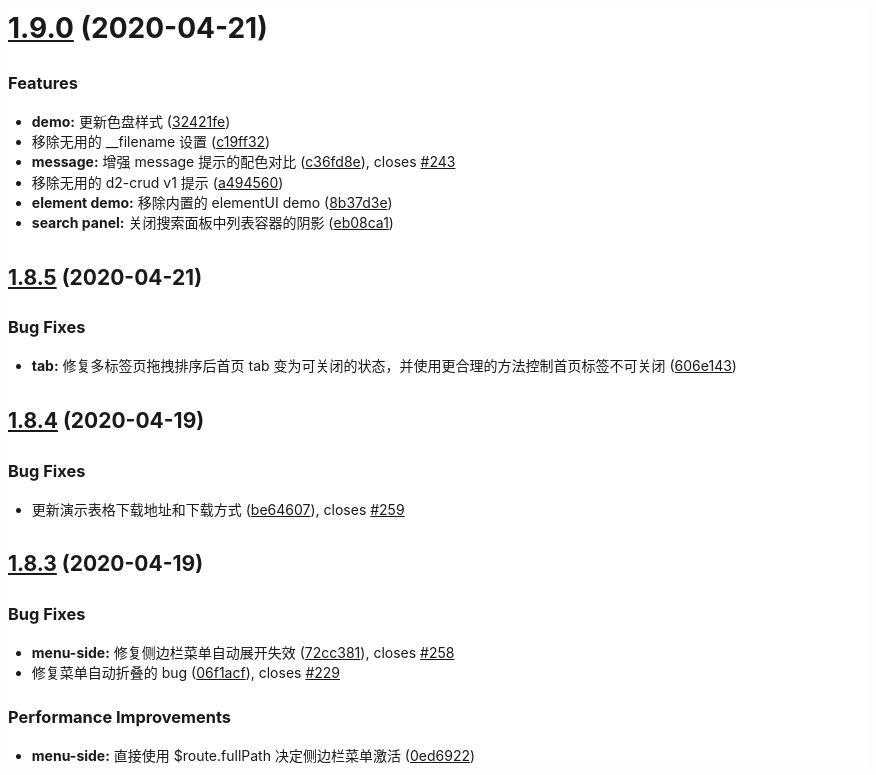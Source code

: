 # [1.9.0](https://github.com/d2-projects/d2-admin/compare/v1.8.5...v1.9.0) (2020-04-21)


### Features

* **demo:** 更新色盘样式 ([32421fe](https://github.com/d2-projects/d2-admin/commit/32421fe351d47e56ed1d81e5fd8e5a17c361b1f2))
* 移除无用的 __filename 设置 ([c19ff32](https://github.com/d2-projects/d2-admin/commit/c19ff32287204db680b76999d1c4ae500a6d44a4))
* **message:** 增强 message 提示的配色对比 ([c36fd8e](https://github.com/d2-projects/d2-admin/commit/c36fd8e5a27b574180aa4f055a55a4e12960e0f5)), closes [#243](https://github.com/d2-projects/d2-admin/issues/243)
* 移除无用的 d2-crud v1 提示 ([a494560](https://github.com/d2-projects/d2-admin/commit/a494560c8a6bab6a17bce423286e5593de0f3b8f))
* **element demo:** 移除内置的 elementUI demo ([8b37d3e](https://github.com/d2-projects/d2-admin/commit/8b37d3e77ffd9d713dc8f0a18d416f5606d14c21))
* **search panel:** 关闭搜索面板中列表容器的阴影 ([eb08ca1](https://github.com/d2-projects/d2-admin/commit/eb08ca19d4db485eded5f92491b420d74d3188ef))

## [1.8.5](https://github.com/d2-projects/d2-admin/compare/v1.8.4...v1.8.5) (2020-04-21)


### Bug Fixes

* **tab:** 修复多标签页拖拽排序后首页 tab 变为可关闭的状态，并使用更合理的方法控制首页标签不可关闭 ([606e143](https://github.com/d2-projects/d2-admin/commit/606e14380d66709b0a18bfedb5dd11cf973e81f9))

## [1.8.4](https://github.com/d2-projects/d2-admin/compare/v1.8.3...v1.8.4) (2020-04-19)


### Bug Fixes

* 更新演示表格下载地址和下载方式 ([be64607](https://github.com/d2-projects/d2-admin/commit/be64607cec294337fbcbe7622550846ffcdd351a)), closes [#259](https://github.com/d2-projects/d2-admin/issues/259)

## [1.8.3](https://github.com/d2-projects/d2-admin/compare/v1.8.2...v1.8.3) (2020-04-19)


### Bug Fixes

* **menu-side:** 修复侧边栏菜单自动展开失效 ([72cc381](https://github.com/d2-projects/d2-admin/commit/72cc381a141fa7302039366ef4078ea221ba9900)), closes [#258](https://github.com/d2-projects/d2-admin/issues/258)
* 修复菜单自动折叠的 bug ([06f1acf](https://github.com/d2-projects/d2-admin/commit/06f1acf522c83b966ec244bd2c9bbd9b3972f0a5)), closes [#229](https://github.com/d2-projects/d2-admin/issues/229)


### Performance Improvements

* **menu-side:** 直接使用 $route.fullPath 决定侧边栏菜单激活 ([0ed6922](https://github.com/d2-projects/d2-admin/commit/0ed6922140f673da3a64724a47c442b2a0b9b9b1))
